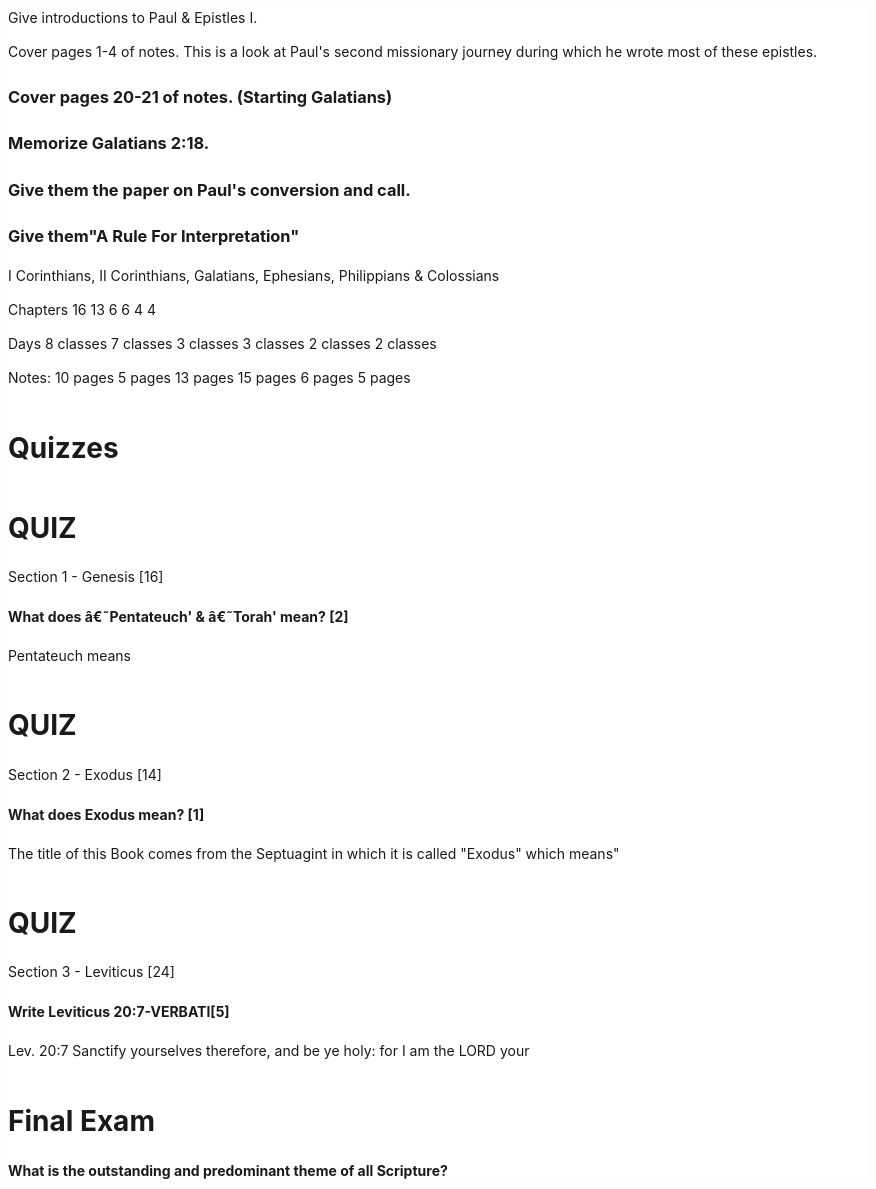  </h5> <p> Give introductions to Paul &amp; Epistles I.
 </p> <p> Cover pages 1-4 of notes. This is a look at Paul's second
 missionary journey during which he wrote most of these epistles.
 </p> <h3> Cover pages 20-21 of notes. (Starting Galatians)
 </h3> <h3> Memorize Galatians 2:18.
 </h3> <h3> Give them the paper on Paul's conversion and call.
 </h3> <h3> Give them"A Rule For Interpretation"
 </h3> <p> I Corinthians, II Corinthians, Galatians, Ephesians, Philippians
 &amp; Colossians
 </p> <p> Chapters 16 13 6 6 4 4
 </p> <p> Days 8 classes 7 classes 3 classes 3 classes 2 classes 2 classes
 </p> <p> Notes: 10 pages 5 pages 13 pages 15 pages 6 pages 5 pages </p> 

<h1> Quizzes
 </h1> 

<h1> QUIZ
 </h1> <p> Section 1 - Genesis [16]
 </p> <h4> What does â€˜Pentateuch' &amp; â€˜Torah' mean? [2]
 </h4> <p> Pentateuch means  </p> 

<h1> QUIZ
 </h1> <p> Section 2 - Exodus [14]
 </p> <h4> What does Exodus mean? [1]
 </h4> <p> The title of this Book comes from the Septuagint in which it is
 called "Exodus" which means"
 </p> 

<h1> QUIZ
 </h1> <p> Section 3 - Leviticus [24]
 </p> <h4> Write Leviticus 20:7-VERBATI[5]
 </h4> <p> Lev. 20:7 Sanctify yourselves therefore, and be ye holy: for I
 am the LORD your </p> 

<h1> Final Exam
 </h1> <h4> What is the outstanding and predominant theme of all Scripture?
 </h4> 